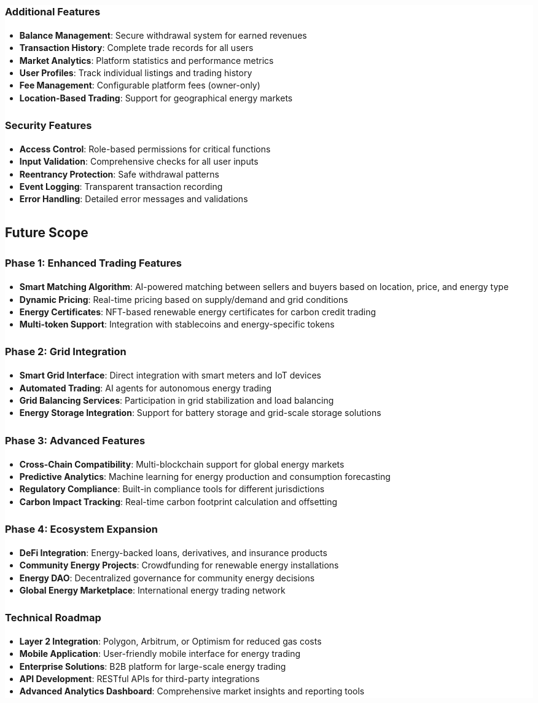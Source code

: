 ### Additional Features

- **Balance Management**: Secure withdrawal system for earned revenues
- **Transaction History**: Complete trade records for all users
- **Market Analytics**: Platform statistics and performance metrics
- **User Profiles**: Track individual listings and trading history
- **Fee Management**: Configurable platform fees (owner-only)
- **Location-Based Trading**: Support for geographical energy markets

### Security Features

- **Access Control**: Role-based permissions for critical functions
- **Input Validation**: Comprehensive checks for all user inputs
- **Reentrancy Protection**: Safe withdrawal patterns
- **Event Logging**: Transparent transaction recording
- **Error Handling**: Detailed error messages and validations

## Future Scope

### Phase 1: Enhanced Trading Features
- **Smart Matching Algorithm**: AI-powered matching between sellers and buyers based on location, price, and energy type
- **Dynamic Pricing**: Real-time pricing based on supply/demand and grid conditions
- **Energy Certificates**: NFT-based renewable energy certificates for carbon credit trading
- **Multi-token Support**: Integration with stablecoins and energy-specific tokens

### Phase 2: Grid Integration
- **Smart Grid Interface**: Direct integration with smart meters and IoT devices
- **Automated Trading**: AI agents for autonomous energy trading
- **Grid Balancing Services**: Participation in grid stabilization and load balancing
- **Energy Storage Integration**: Support for battery storage and grid-scale storage solutions

### Phase 3: Advanced Features
- **Cross-Chain Compatibility**: Multi-blockchain support for global energy markets
- **Predictive Analytics**: Machine learning for energy production and consumption forecasting
- **Regulatory Compliance**: Built-in compliance tools for different jurisdictions
- **Carbon Impact Tracking**: Real-time carbon footprint calculation and offsetting

### Phase 4: Ecosystem Expansion
- **DeFi Integration**: Energy-backed loans, derivatives, and insurance products
- **Community Energy Projects**: Crowdfunding for renewable energy installations
- **Energy DAO**: Decentralized governance for community energy decisions
- **Global Energy Marketplace**: International energy trading network

### Technical Roadmap
- **Layer 2 Integration**: Polygon, Arbitrum, or Optimism for reduced gas costs
- **Mobile Application**: User-friendly mobile interface for energy trading
- **Enterprise Solutions**: B2B platform for large-scale energy trading
- **API Development**: RESTful APIs for third-party integrations
- **Advanced Analytics Dashboard**: Comprehensive market insights and reporting tools
